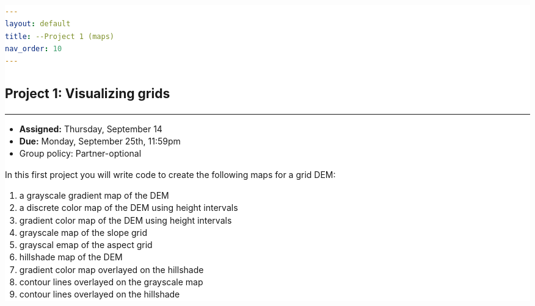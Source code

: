 ```yaml
---
layout: default 
title: --Project 1 (maps)
nav_order: 10
---
```


## Project 1:  Visualizing grids

*** 
* __Assigned:__ Thursday, September 14
* __Due:__ Monday, September 25th, 11:59pm
* Group policy: Partner-optional 


In this first project you will write code to  create the following  maps for a grid DEM: 

1.  a grayscale gradient map of the DEM
2.   a discrete color map of the DEM using height intervals
3.   gradient color map of the DEM using height intervals
4.   grayscale map of the slope grid
5.   grayscal emap of the aspect grid
6.   hillshade map of the DEM
7.   gradient color map overlayed on the hillshade
8.   contour lines overlayed on the grayscale map
9.   contour lines overlayed on the hillshade
